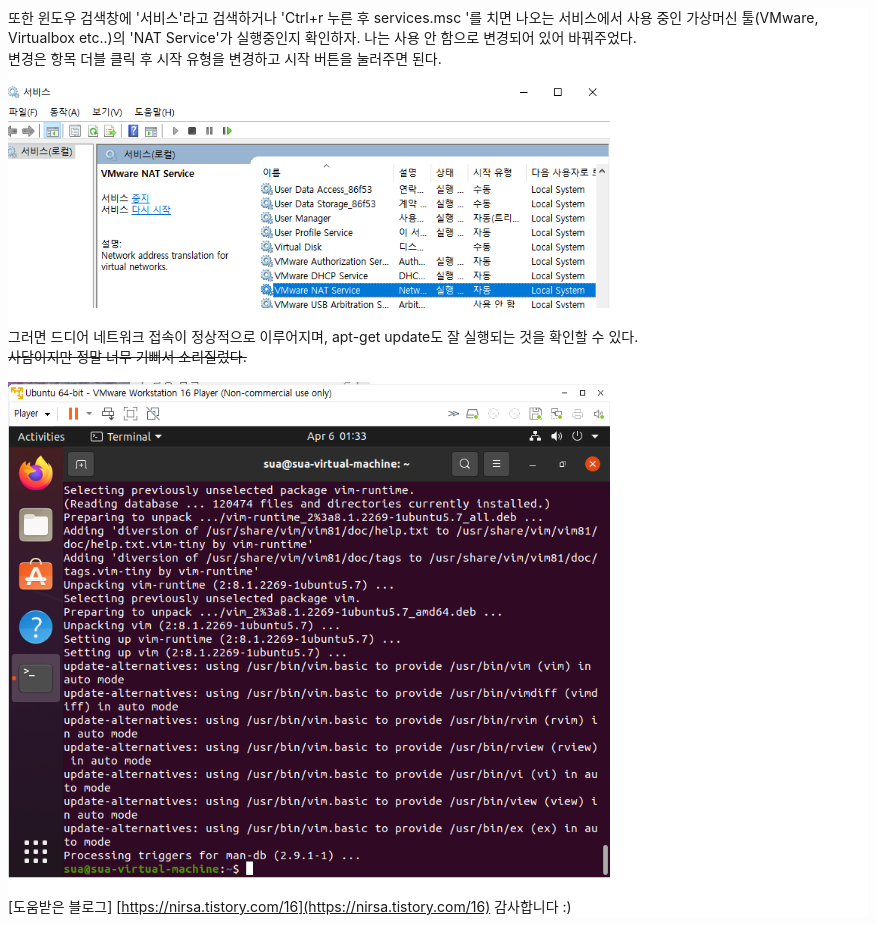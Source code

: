 또한 윈도우 검색창에 '서비스'라고 검색하거나 'Ctrl+r 누른 후 services.msc '를 치면 나오는 서비스에서 사용 중인 가상머신 툴(VMware, Virtualbox etc..)의 'NAT Service'가 실행중인지 확인하자. 나는 사용 안 함으로 변경되어 있어 바꿔주었다.  
변경은 항목 더블 클릭 후 시작 유형을 변경하고 시작 버튼을 눌러주면 된다.

<img src='../assets/img/docs/ubuntu_network_issue5.png' width='70%' />

그러면 드디어 네트워크 접속이 정상적으로 이루어지며, apt-get update도 잘 실행되는 것을 확인할 수 있다.  
~~사담이지만 정말 너무 기뻐서 소리질렀다.~~

<img src='../assets/img/docs/ubuntu_network_issue3.png' width='70%'/>  

[도움받은 블로그] [https://nirsa.tistory.com/16](https://nirsa.tistory.com/16) 감사합니다 :)